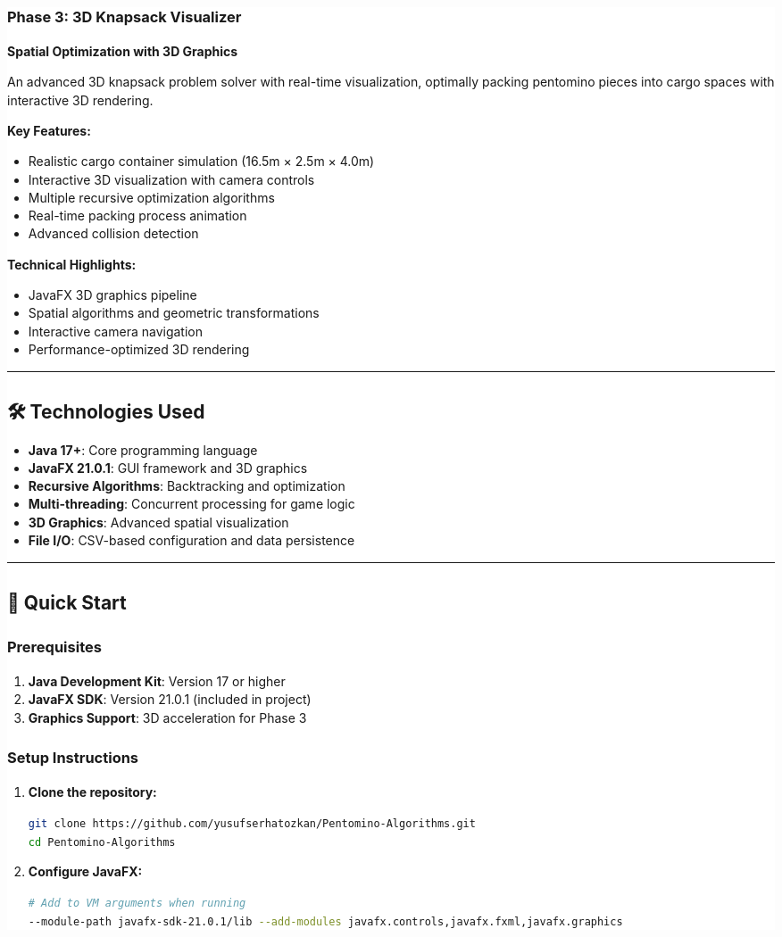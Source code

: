 ### Phase 3: 3D Knapsack Visualizer
**Spatial Optimization with 3D Graphics**

An advanced 3D knapsack problem solver with real-time visualization, optimally packing pentomino pieces into cargo spaces with interactive 3D rendering.

**Key Features:**
- Realistic cargo container simulation (16.5m × 2.5m × 4.0m)
- Interactive 3D visualization with camera controls
- Multiple recursive optimization algorithms
- Real-time packing process animation
- Advanced collision detection

**Technical Highlights:**
- JavaFX 3D graphics pipeline
- Spatial algorithms and geometric transformations
- Interactive camera navigation
- Performance-optimized 3D rendering

---

## 🛠️ Technologies Used

- **Java 17+**: Core programming language
- **JavaFX 21.0.1**: GUI framework and 3D graphics
- **Recursive Algorithms**: Backtracking and optimization
- **Multi-threading**: Concurrent processing for game logic
- **3D Graphics**: Advanced spatial visualization
- **File I/O**: CSV-based configuration and data persistence

---

## 🚀 Quick Start

### Prerequisites

1. **Java Development Kit**: Version 17 or higher
2. **JavaFX SDK**: Version 21.0.1 (included in project)
3. **Graphics Support**: 3D acceleration for Phase 3

### Setup Instructions

1. **Clone the repository:**
   ```bash
   git clone https://github.com/yusufserhatozkan/Pentomino-Algorithms.git
   cd Pentomino-Algorithms
   ```

2. **Configure JavaFX:**
   ```bash
   # Add to VM arguments when running
   --module-path javafx-sdk-21.0.1/lib --add-modules javafx.controls,javafx.fxml,javafx.graphics
   ```
